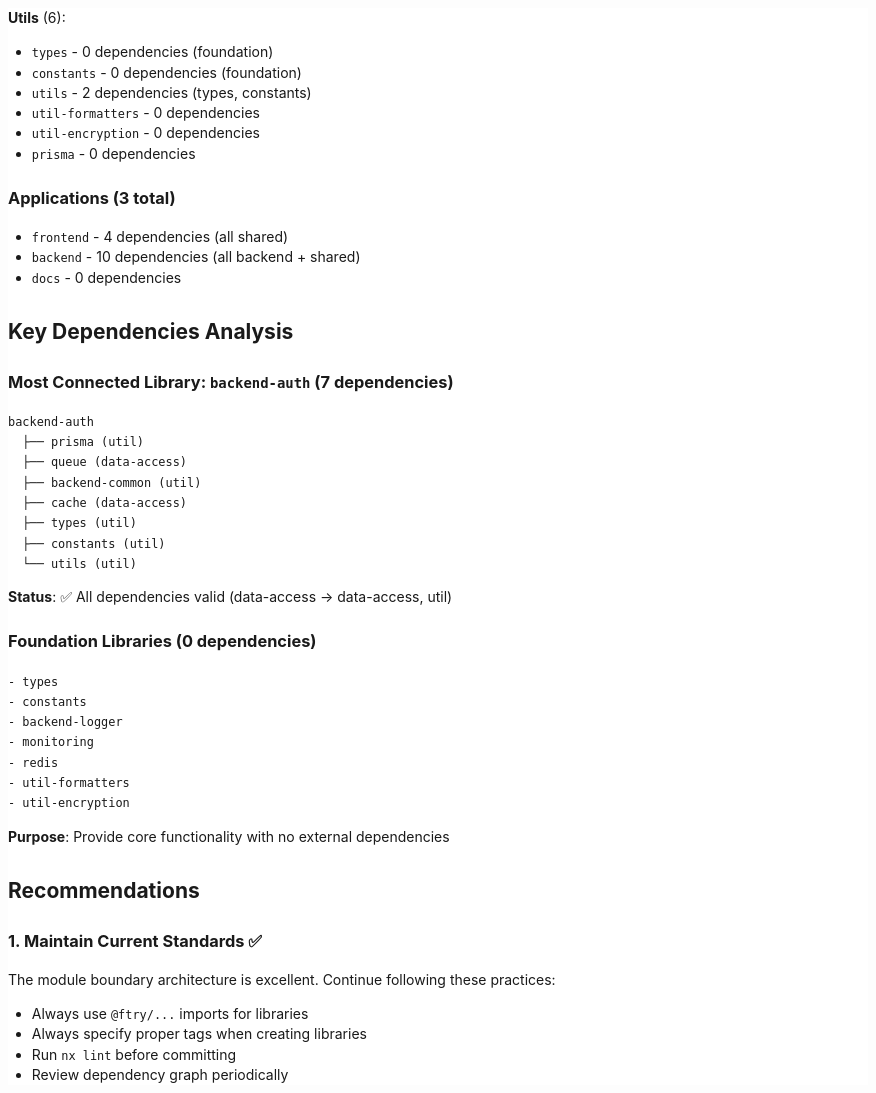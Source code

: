 **Utils** (6):

- `types` - 0 dependencies (foundation)
- `constants` - 0 dependencies (foundation)
- `utils` - 2 dependencies (types, constants)
- `util-formatters` - 0 dependencies
- `util-encryption` - 0 dependencies
- `prisma` - 0 dependencies

### Applications (3 total)

- `frontend` - 4 dependencies (all shared)
- `backend` - 10 dependencies (all backend + shared)
- `docs` - 0 dependencies

## Key Dependencies Analysis

### Most Connected Library: `backend-auth` (7 dependencies)

```
backend-auth
  ├── prisma (util)
  ├── queue (data-access)
  ├── backend-common (util)
  ├── cache (data-access)
  ├── types (util)
  ├── constants (util)
  └── utils (util)
```

**Status**: ✅ All dependencies valid (data-access → data-access, util)

### Foundation Libraries (0 dependencies)

```
- types
- constants
- backend-logger
- monitoring
- redis
- util-formatters
- util-encryption
```

**Purpose**: Provide core functionality with no external dependencies

## Recommendations

### 1. Maintain Current Standards ✅

The module boundary architecture is excellent. Continue following these practices:

- Always use `@ftry/...` imports for libraries
- Always specify proper tags when creating libraries
- Run `nx lint` before committing
- Review dependency graph periodically
